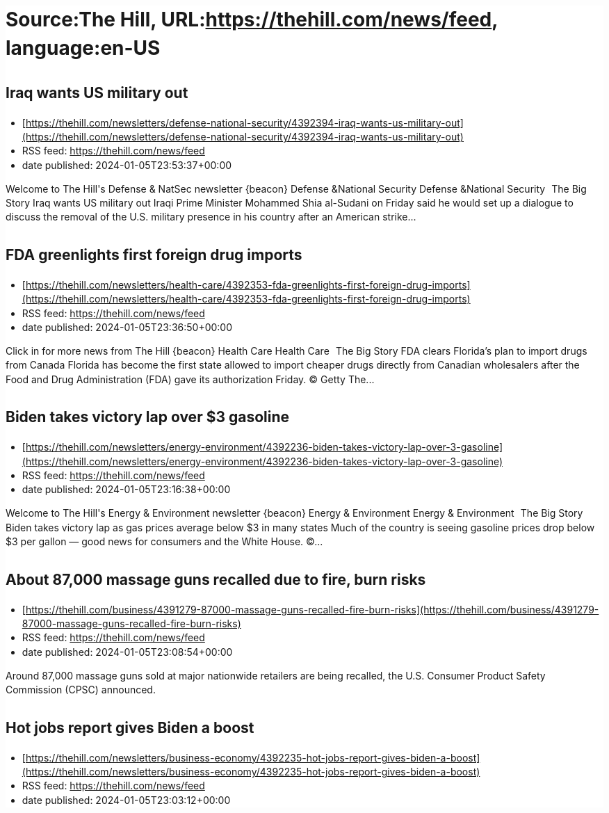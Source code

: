 # Source:The Hill, URL:https://thehill.com/news/feed, language:en-US

## Iraq wants US military out
 - [https://thehill.com/newsletters/defense-national-security/4392394-iraq-wants-us-military-out](https://thehill.com/newsletters/defense-national-security/4392394-iraq-wants-us-military-out)
 - RSS feed: https://thehill.com/news/feed
 - date published: 2024-01-05T23:53:37+00:00

Welcome to The Hill's Defense &#038; NatSec newsletter {beacon} Defense &#038;National Security Defense &#038;National Security &#8202; The Big Story  Iraq wants US military out Iraqi Prime Minister Mohammed Shia al-Sudani on Friday said he would set up a dialogue to discuss the removal of the U.S. military presence in his country after an American strike...

## FDA greenlights first foreign drug imports
 - [https://thehill.com/newsletters/health-care/4392353-fda-greenlights-first-foreign-drug-imports](https://thehill.com/newsletters/health-care/4392353-fda-greenlights-first-foreign-drug-imports)
 - RSS feed: https://thehill.com/news/feed
 - date published: 2024-01-05T23:36:50+00:00

Click in for more news from The Hill {beacon} Health Care Health Care &#8202; The Big Story  FDA clears Florida’s plan to import drugs from Canada Florida has become the first state allowed to import cheaper drugs directly from Canadian wholesalers after the Food and Drug Administration (FDA) gave its authorization Friday. © Getty The...

## Biden takes victory lap over $3 gasoline
 - [https://thehill.com/newsletters/energy-environment/4392236-biden-takes-victory-lap-over-3-gasoline](https://thehill.com/newsletters/energy-environment/4392236-biden-takes-victory-lap-over-3-gasoline)
 - RSS feed: https://thehill.com/news/feed
 - date published: 2024-01-05T23:16:38+00:00

Welcome to The Hill's Energy &#038; Environment newsletter {beacon} Energy &#038; Environment Energy &#038; Environment &#8202; The Big Story  Biden takes victory lap as gas prices average below $3 in many states Much of the country is seeing gasoline prices drop below $3 per gallon — good news for consumers and the White House. ©...

## About 87,000 massage guns recalled due to fire, burn risks
 - [https://thehill.com/business/4391279-87000-massage-guns-recalled-fire-burn-risks](https://thehill.com/business/4391279-87000-massage-guns-recalled-fire-burn-risks)
 - RSS feed: https://thehill.com/news/feed
 - date published: 2024-01-05T23:08:54+00:00

Around 87,000 massage guns sold at major nationwide retailers are being recalled, the U.S. Consumer Product Safety Commission (CPSC) announced.

## Hot jobs report gives Biden a boost
 - [https://thehill.com/newsletters/business-economy/4392235-hot-jobs-report-gives-biden-a-boost](https://thehill.com/newsletters/business-economy/4392235-hot-jobs-report-gives-biden-a-boost)
 - RSS feed: https://thehill.com/news/feed
 - date published: 2024-01-05T23:03:12+00:00
